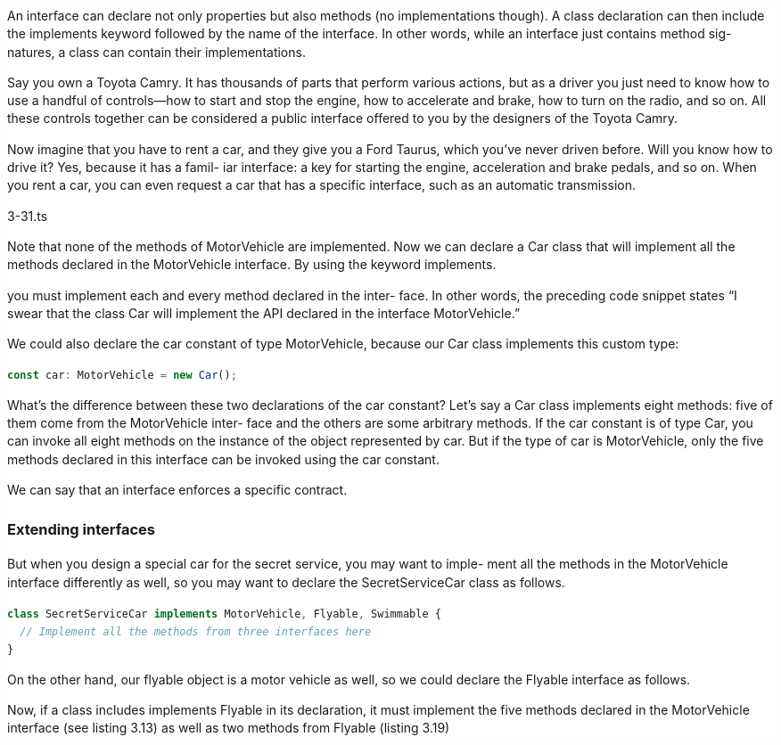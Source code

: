 An interface can declare not only properties but also methods (no implementations though). A class declaration can then include the implements keyword followed by the name of the interface. In other words, while an interface just contains method sig- natures, a class can contain their implementations.

Say you own a Toyota Camry. It has thousands of parts that perform various actions, but as a driver you just need to know how to use a handful of controls—how to start and stop the engine, how to accelerate and brake, how to turn on the radio, and so on. All these controls together can be considered a public interface offered to you by the designers of the Toyota Camry.

Now imagine that you have to rent a car, and they give you a Ford Taurus, which you’ve never driven before. Will you know how to drive it? Yes, because it has a famil- iar interface: a key for starting the engine, acceleration and brake pedals, and so on. When you rent a car, you can even request a car that has a specific interface, such as an automatic transmission.

3-31.ts

Note that none of the methods of MotorVehicle are implemented. Now we can declare a Car class that will implement all the methods declared in the MotorVehicle interface. By using the keyword implements.

you must implement each and every method declared in the inter- face. In other words, the preceding code snippet states “I swear that the class Car will implement the API declared in the interface MotorVehicle.”

 We could also declare the car constant of type MotorVehicle, because our Car class
implements this custom type:
```ts
const car: MotorVehicle = new Car();
```

What’s the difference between these two declarations of the car constant? Let’s say a Car class implements eight methods: five of them come from the MotorVehicle inter- face and the others are some arbitrary methods. If the car constant is of type Car, you can invoke all eight methods on the instance of the object represented by car. But if the type of car is MotorVehicle, only the five methods declared in this interface can be invoked using the car constant.

We can say that an interface enforces a specific contract. 

### Extending interfaces

But when you design a special car for the secret service, you may want to imple- ment all the methods in the MotorVehicle interface differently as well, so you may want to declare the SecretServiceCar class as follows.

```ts
class SecretServiceCar implements MotorVehicle, Flyable, Swimmable { 
  // Implement all the methods from three interfaces here
}
```

On the other hand, our flyable object is a motor vehicle as well, so we could declare the Flyable interface as follows.

Now, if a class includes implements Flyable in its declaration, it must implement the five methods declared in the MotorVehicle interface (see listing 3.13) as well as two methods from Flyable (listing 3.19)
